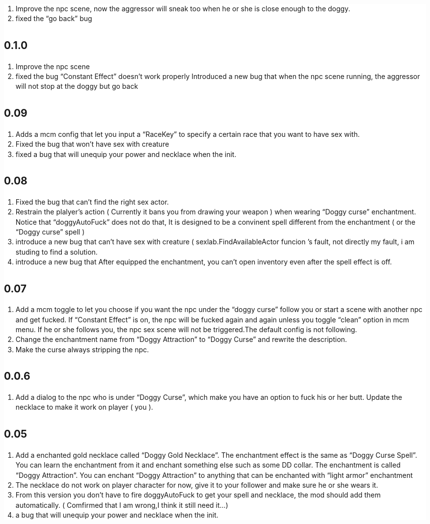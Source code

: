 1. Improve the npc scene, now the aggressor will sneak too when he or she is close enough to the doggy.
1. fixed the “go back” bug

## 0.1.0

1. Improve the npc scene
1. fixed the bug “Constant Effect” doesn’t work properly 
Introduced a new bug that when the npc scene running, the aggressor will not stop at the doggy but go back

## 0.09

1. Adds a mcm config that let you input a “RaceKey” to specify a certain race that you want to have sex with.
1. Fixed the bug that won’t have sex with creature
1. fixed a bug that will unequip your power and necklace when the init.

## 0.08

1. Fixed the bug that can’t find the right sex actor.
1. Restrain the plalyer’s action ( Currently it bans you from drawing your weapon ) when wearing “Doggy curse” enchantment. Notice that “doggyAutoFuck” does not do that, It is designed to be a convinent spell different from the enchantment ( or the “Doggy curse” spell ) 
1. introduce a new bug that can’t have sex with creature ( sexlab.FindAvailableActor funcion ’s fault, not directly my fault, i am studing to find a solution.
1. introduce a new bug that After equipped the enchantment, you can’t open inventory even after the spell effect is off.

## 0.07

1. Add a mcm toggle to let you choose if you want the npc under the “doggy curse” follow you or start a scene with another npc and get fucked. If “Constant Effect” is on, the npc will be fucked again and again unless you toggle “clean” option in mcm menu. If he or she follows you, the npc sex scene will not be triggered.The default config is not following.
1. Change the enchantment name from “Doggy Attraction” to “Doggy Curse” and rewrite the description.
1. Make the curse always stripping the npc.

## 0.0.6

1. Add a dialog to the npc who is under “Doggy Curse”, which make you have an option to fuck his or her butt.
Update the necklace to make it work on player ( you ).

## 0.05

1. Add a enchanted gold necklace called “Doggy Gold Necklace”. The enchantment effect is the same as “Doggy Curse Spell”. You can learn the enchantment from it and enchant something else such as some DD collar. The enchantment is called “Doggy Attraction”. You can enchant “Doggy Attraction” to anything that can be enchanted with “light armor” enchantment
1. The necklace do not work on player character for now, give it to your follower and make sure he or she wears it.
1. From this version you don’t have to fire doggyAutoFuck to get your spell and necklace, the mod should add them automatically.   ( Comfirmed that I am wrong,I think it still need it…)
1. a bug that will unequip your power and necklace when the init.
